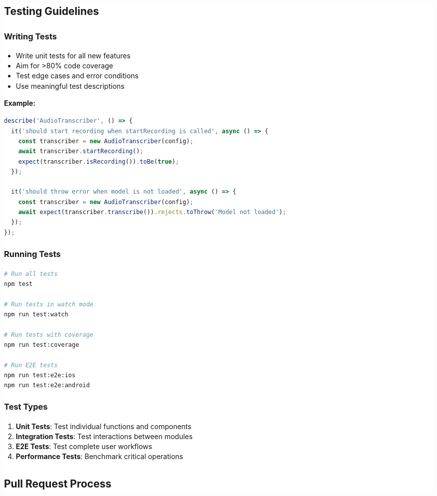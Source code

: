 ## Testing Guidelines

### Writing Tests

- Write unit tests for all new features
- Aim for >80% code coverage
- Test edge cases and error conditions
- Use meaningful test descriptions

**Example:**

```typescript
describe('AudioTranscriber', () => {
  it('should start recording when startRecording is called', async () => {
    const transcriber = new AudioTranscriber(config);
    await transcriber.startRecording();
    expect(transcriber.isRecording()).toBe(true);
  });

  it('should throw error when model is not loaded', async () => {
    const transcriber = new AudioTranscriber(config);
    await expect(transcriber.transcribe()).rejects.toThrow('Model not loaded');
  });
});
```

### Running Tests

```bash
# Run all tests
npm test

# Run tests in watch mode
npm run test:watch

# Run tests with coverage
npm run test:coverage

# Run E2E tests
npm run test:e2e:ios
npm run test:e2e:android
```

### Test Types

1. **Unit Tests**: Test individual functions and components
2. **Integration Tests**: Test interactions between modules
3. **E2E Tests**: Test complete user workflows
4. **Performance Tests**: Benchmark critical operations

## Pull Request Process
